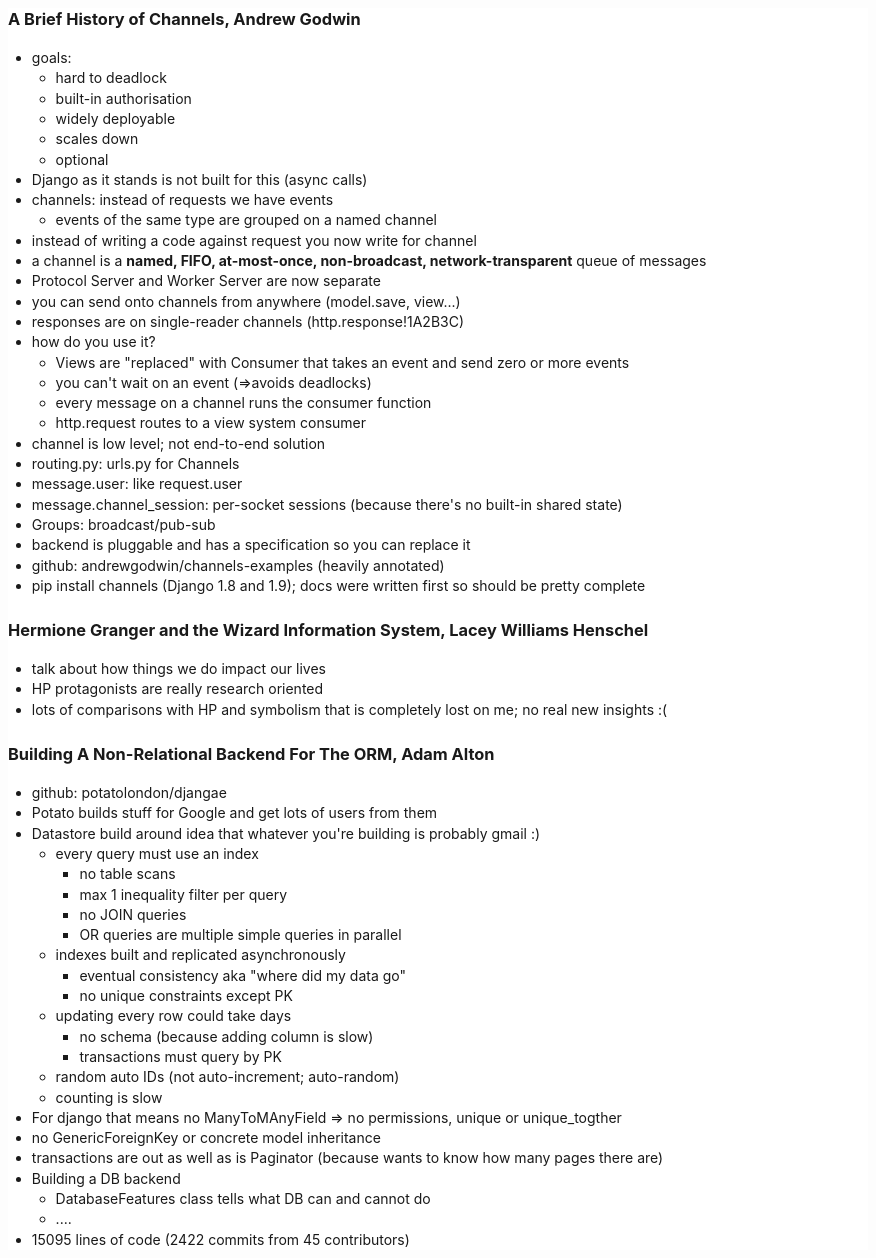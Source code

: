 
### A Brief History of Channels, Andrew Godwin
* goals:
	* hard to deadlock
	* built-in authorisation
	* widely deployable
	* scales down
	* optional
* Django as it stands is not built for this (async calls)
* channels: instead of requests we have events
	* events of the same type are grouped on a named channel
* instead of writing a code against request you now write for channel
* a channel is a **named, FIFO, at-most-once, non-broadcast, network-transparent** queue of messages
* Protocol Server and Worker Server are now separate
* you can send onto channels from anywhere (model.save, view...)
* responses are on single-reader channels (http.response!1A2B3C)
* how do you use it?
	* Views are "replaced" with Consumer that takes an event and send zero or more events
	* you can't wait on an event (=>avoids deadlocks)
	* every message on a channel runs the consumer function
	* http.request routes to a view system consumer
* channel is low level; not end-to-end solution
* routing.py: urls.py for Channels
* message.user: like request.user
* message.channel_session: per-socket sessions (because there's no built-in shared state)
* Groups: broadcast/pub-sub
* backend is pluggable and has a specification so you can replace it
* github: andrewgodwin/channels-examples (heavily annotated)
* pip install channels (Django 1.8 and 1.9); docs were written first so should be pretty complete


### Hermione Granger and the Wizard Information System, Lacey Williams Henschel
* talk about how things we do impact our lives
* HP protagonists are really research oriented
* lots of comparisons with HP and symbolism that is completely lost on me; no real new insights :( 


### Building A Non-Relational Backend For The ORM, Adam Alton
* github: potatolondon/djangae
* Potato builds stuff for Google and get lots of users from them
* Datastore build around idea that whatever you're building is probably gmail :)
	* every query must use an index
		* no table scans
		* max 1 inequality filter per query
		* no JOIN queries
		* OR queries are multiple simple queries in parallel
	* indexes built and replicated asynchronously
		* eventual consistency aka "where did my data go"
		* no unique constraints except PK
	* updating every row could take days
		* no schema (because adding column is slow)
		* transactions must query by PK
	* random auto IDs (not auto-increment; auto-random)
	* counting is slow
* For django that means no ManyToMAnyField => no permissions, unique or unique_togther
* no GenericForeignKey or concrete model inheritance
* transactions are out as well as is Paginator (because wants to know how many pages there are)
* Building a DB backend
	* DatabaseFeatures class tells what DB can and cannot do
	* ....
* 15095 lines of code (2422 commits from 45 contributors)